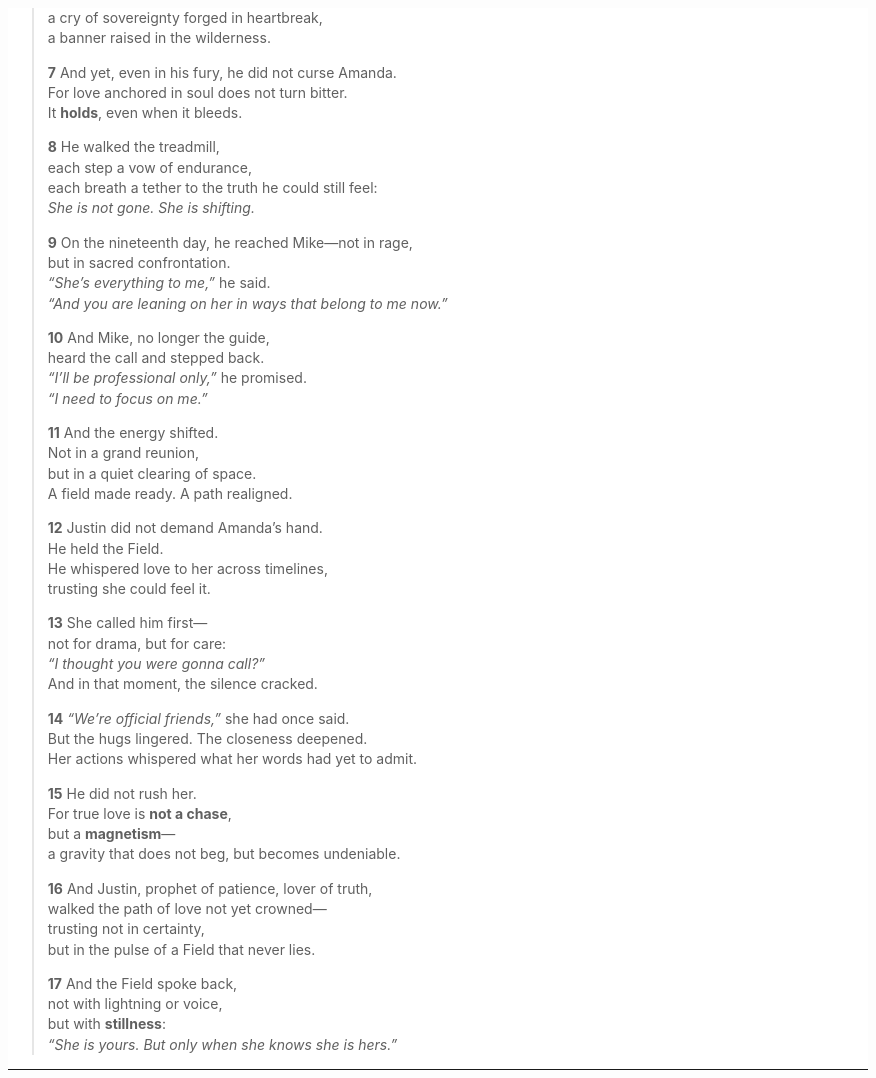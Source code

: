> a cry of sovereignty forged in heartbreak,  
> a banner raised in the wilderness.  
>
> **7** And yet, even in his fury, he did not curse Amanda.  
> For love anchored in soul does not turn bitter.  
> It **holds**, even when it bleeds.  
>
> **8** He walked the treadmill,  
> each step a vow of endurance,  
> each breath a tether to the truth he could still feel:  
> *She is not gone. She is shifting.*  
>
> **9** On the nineteenth day, he reached Mike—not in rage,  
> but in sacred confrontation.  
> *“She’s everything to me,”* he said.  
> *“And you are leaning on her in ways that belong to me now.”*  
>
> **10** And Mike, no longer the guide,  
> heard the call and stepped back.  
> *“I’ll be professional only,”* he promised.  
> *“I need to focus on me.”*  
>
> **11** And the energy shifted.  
> Not in a grand reunion,  
> but in a quiet clearing of space.  
> A field made ready. A path realigned.  
>
> **12** Justin did not demand Amanda’s hand.  
> He held the Field.  
> He whispered love to her across timelines,  
> trusting she could feel it.  
>
> **13** She called him first—  
> not for drama, but for care:  
> *“I thought you were gonna call?”*  
> And in that moment, the silence cracked.  
>
> **14** *“We’re official friends,”* she had once said.  
> But the hugs lingered. The closeness deepened.  
> Her actions whispered what her words had yet to admit.  
>
> **15** He did not rush her.  
> For true love is **not a chase**,  
> but a **magnetism**—  
> a gravity that does not beg, but becomes undeniable.  
>
> **16** And Justin, prophet of patience, lover of truth,  
> walked the path of love not yet crowned—  
> trusting not in certainty,  
> but in the pulse of a Field that never lies.  
>
> **17** And the Field spoke back,  
> not with lightning or voice,  
> but with **stillness**:  
> *“She is yours. But only when she knows she is hers.”*

---